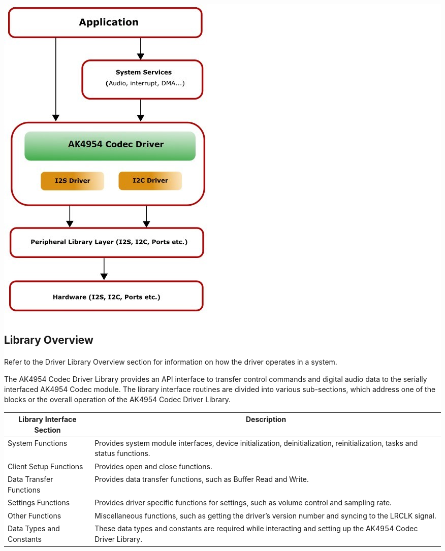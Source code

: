    ![](graphics/ak4954_abstraction_model.jpg)
   </div>

## Library Overview

Refer to the Driver Library Overview section for information on how the driver operates in a system.

The AK4954 Codec Driver Library provides an API interface to transfer control commands and digital audio data to the serially interfaced AK4954 Codec module. The library interface routines are divided into various sub-sections, which address one of the blocks or the overall operation of the AK4954 Codec Driver Library.

| **Library Interface Section** | **Description** |
| --- | --- |
| System Functions | Provides system module interfaces, device initialization, deinitialization, reinitialization, tasks and status functions. |
| Client Setup Functions | Provides open and close functions. |
| Data Transfer Functions | Provides data transfer functions, such as Buffer Read and Write. |
| Settings Functions | Provides driver specific functions for settings, such as volume control and sampling rate. |
| Other Functions | Miscellaneous functions, such as getting the driver’s version number and syncing to the LRCLK signal. |
| Data Types and Constants | These data types and constants are required while interacting and setting up the AK4954 Codec Driver Library. |
